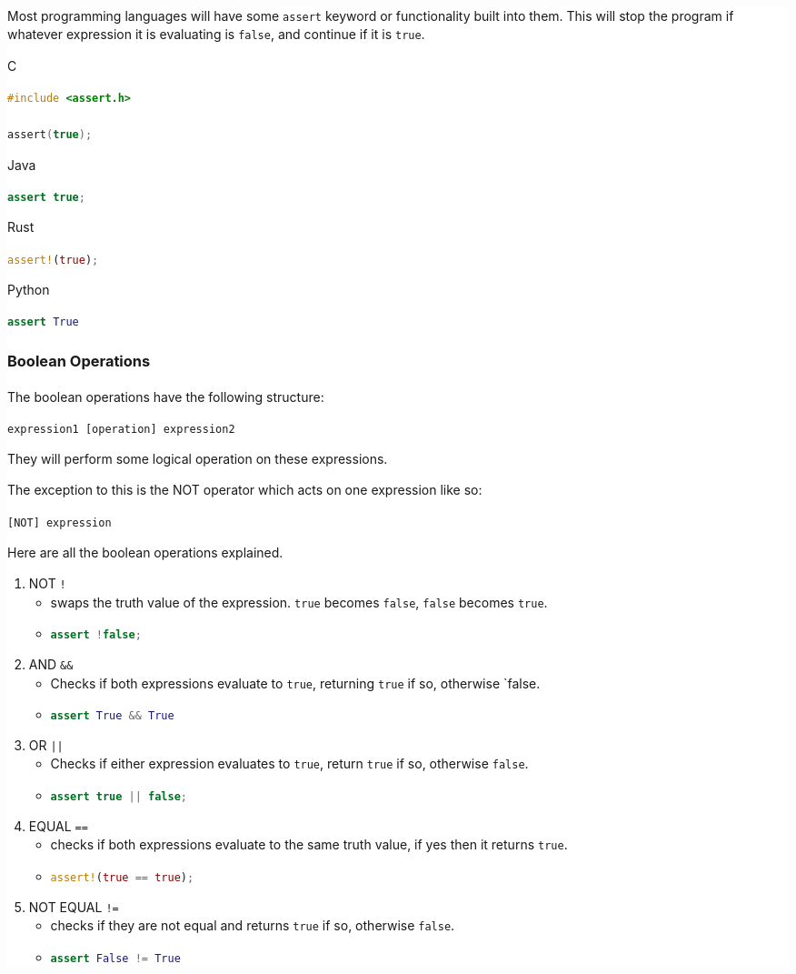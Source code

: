 Most programming languages will have some `assert` keyword or functionality built into them. This will stop the program if whatever expression it is evaluating is `false`, and continue if it is `true`.

C
```c
#include <assert.h>

assert(true);
```

Java
```java
assert true;
```

Rust
```rust
assert!(true);
```

Python
```py
assert True
```

### Boolean Operations

The boolean operations have the following structure:
```
expression1 [operation] expression2
```
They will perform some logical operation on these expressions.

The exception to this is the NOT operator which acts on one expression like so:
```
[NOT] expression
```

Here are all the boolean operations explained.

1. NOT `!`
   * swaps the truth value of the expression. `true` becomes `false`, `false` becomes `true`.
   * ```java
     assert !false;
     ```
2. AND `&&`
   * Checks if both expressions evaluate to `true`, returning `true` if so, otherwise `false.
   * ```py
     assert True && True
     ```
3. OR `||`
   * Checks if either expression evaluates to `true`, return `true` if so, otherwise `false`.
   * ```java
     assert true || false;
     ```
4. EQUAL `==`
   * checks if both expressions evaluate to the same truth value, if yes then it returns `true`.
   * ```rust
     assert!(true == true);
     ```
5. NOT EQUAL `!=`
   * checks if they are not equal and returns `true` if so, otherwise `false`.
   * ```py
     assert False != True
     ```
